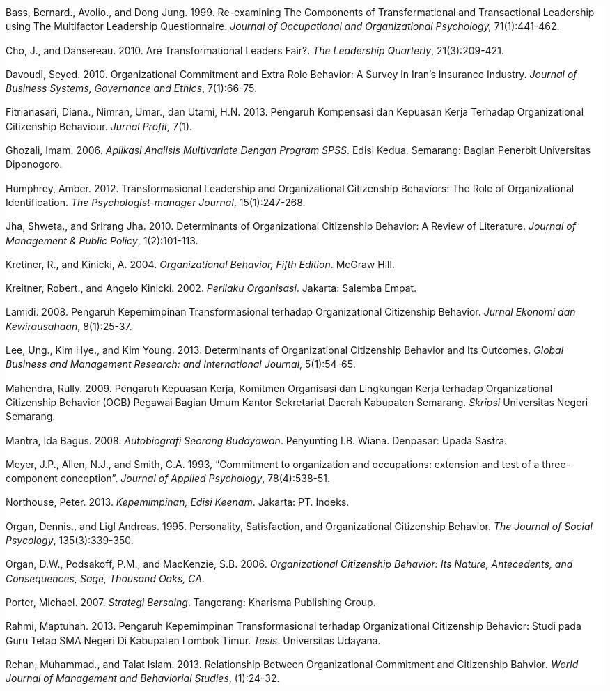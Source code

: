<p><span class="font3">Bass, Bernard., Avolio., and Dong Jung. 1999. Re-examining The Components of Transformational and Transactional Leadership using The Multifactor Leadership Questionnaire. </span><span class="font3" style="font-style:italic;">Journal of Occupational and Organizational Psychology,</span><span class="font3"> 71(1):441-462.</span></p>
<p><span class="font3">Cho, J., and Dansereau. 2010. Are Transformational Leaders Fair?. </span><span class="font3" style="font-style:italic;">The Leadership Quarterly</span><span class="font3">, 21(3):209-421.</span></p>
<p><span class="font3">Davoudi, Seyed. 2010. Organizational Commitment and Extra Role Behavior: A Survey in Iran’s Insurance Industry. </span><span class="font3" style="font-style:italic;">Journal of Business Systems, Governance and Ethics</span><span class="font3">, 7(1):66-75.</span></p>
<p><span class="font3">Fitrianasari, Diana., Nimran, Umar., dan Utami, H.N. 2013. Pengaruh Kompensasi dan Kepuasan Kerja Terhadap Organizational Citizenship Behaviour. </span><span class="font3" style="font-style:italic;">Jurnal Profit,</span><span class="font3"> 7(1).</span></p>
<p><span class="font3">Ghozali, Imam. 2006. </span><span class="font3" style="font-style:italic;">Aplikasi Analisis Multivariate Dengan Program SPSS</span><span class="font3">. Edisi Kedua. Semarang: Bagian Penerbit Universitas Diponogoro.</span></p>
<p><span class="font3">Humphrey, Amber. 2012. Transformasional Leadership and Organizational Citizenship Behaviors: The Role of Organizational Identification. </span><span class="font3" style="font-style:italic;">The Psychologist-manager Journal</span><span class="font3">, 15(1):247-268.</span></p>
<p><span class="font3">Jha, Shweta., and Srirang Jha. 2010. Determinants of Organizational Citizenship Behavior: A Review of Literature. </span><span class="font3" style="font-style:italic;">Journal of Management &amp;&nbsp;Public Policy</span><span class="font3">, 1(2):101-113.</span></p>
<p><span class="font3">Kretiner, R., and Kinicki, A. 2004. </span><span class="font3" style="font-style:italic;">Organizational Behavior, Fifth Edition</span><span class="font3">. McGraw Hill.</span></p>
<p><span class="font3">Kreitner, Robert., and Angelo Kinicki. 2002. </span><span class="font3" style="font-style:italic;">Perilaku Organisasi</span><span class="font3">. Jakarta: Salemba Empat.</span></p>
<p><span class="font3">Lamidi. 2008. Pengaruh Kepemimpinan Transformasional terhadap Organizational Citizenship Behavior. </span><span class="font3" style="font-style:italic;">Jurnal Ekonomi dan Kewirausahaan</span><span class="font3">, 8(1):25-37.</span></p>
<p><span class="font3">Lee, Ung., Kim Hye., and Kim Young. 2013. Determinants of Organizational Citizenship Behavior and Its Outcomes. </span><span class="font3" style="font-style:italic;">Global Business and Management Research: and International Journal</span><span class="font3">, 5(1):54-65.</span></p>
<p><span class="font3">Mahendra, Rully. 2009. Pengaruh Kepuasan Kerja, Komitmen Organisasi dan Lingkungan Kerja terhadap Organizational Citizenship Behavior (OCB) Pegawai Bagian Umum Kantor Sekretariat Daerah Kabupaten Semarang. </span><span class="font3" style="font-style:italic;">Skripsi</span><span class="font3"> Universitas Negeri Semarang.</span></p>
<p><span class="font3">Mantra, Ida Bagus. 2008. </span><span class="font3" style="font-style:italic;">Autobiografi Seorang Budayawan</span><span class="font3">. Penyunting I.B. Wiana. Denpasar: Upada Sastra.</span></p>
<p><span class="font3">Meyer, J.P., Allen, N.J., and Smith, C.A. 1993, “Commitment to organization and occupations: extension and test of a three-component conception”. </span><span class="font3" style="font-style:italic;">Journal of Applied Psychology</span><span class="font3">, 78(4):538-51.</span></p>
<p><span class="font3">Northouse, Peter. 2013. </span><span class="font3" style="font-style:italic;">Kepemimpinan, Edisi Keenam</span><span class="font3">. Jakarta: PT. Indeks.</span></p>
<p><span class="font3">Organ, Dennis., and Ligl Andreas. 1995. Personality, Satisfaction, and Organizational Citizenship Behavior. </span><span class="font3" style="font-style:italic;">The Journal of Social Psycology</span><span class="font3">, 135(3):339-350.</span></p>
<p><span class="font3">Organ, D.W., Podsakoff, P.M., and MacKenzie, S.B. 2006. </span><span class="font3" style="font-style:italic;">Organizational Citizenship Behavior: Its Nature, Antecedents, and Consequences, Sage, Thousand Oaks, CA</span><span class="font3">.</span></p>
<p><span class="font3">Porter, Michael. 2007. </span><span class="font3" style="font-style:italic;">Strategi Bersaing</span><span class="font3">. Tangerang: Kharisma Publishing Group.</span></p>
<p><span class="font3">Rahmi, Maptuhah. 2013. Pengaruh Kepemimpinan Transformasional terhadap Organizational Citizenship Behavior: Studi pada Guru Tetap SMA Negeri Di Kabupaten Lombok Timur. </span><span class="font3" style="font-style:italic;">Tesis</span><span class="font3">. Universitas Udayana.</span></p>
<p><span class="font3">Rehan, Muhammad., and Talat Islam. 2013. Relationship Between Organizational Commitment and Citizenship Bahvior</span><span class="font3" style="font-style:italic;">. World Journal of Management and Behaviorial Studies</span><span class="font3">, (1):24-32.</span></p>